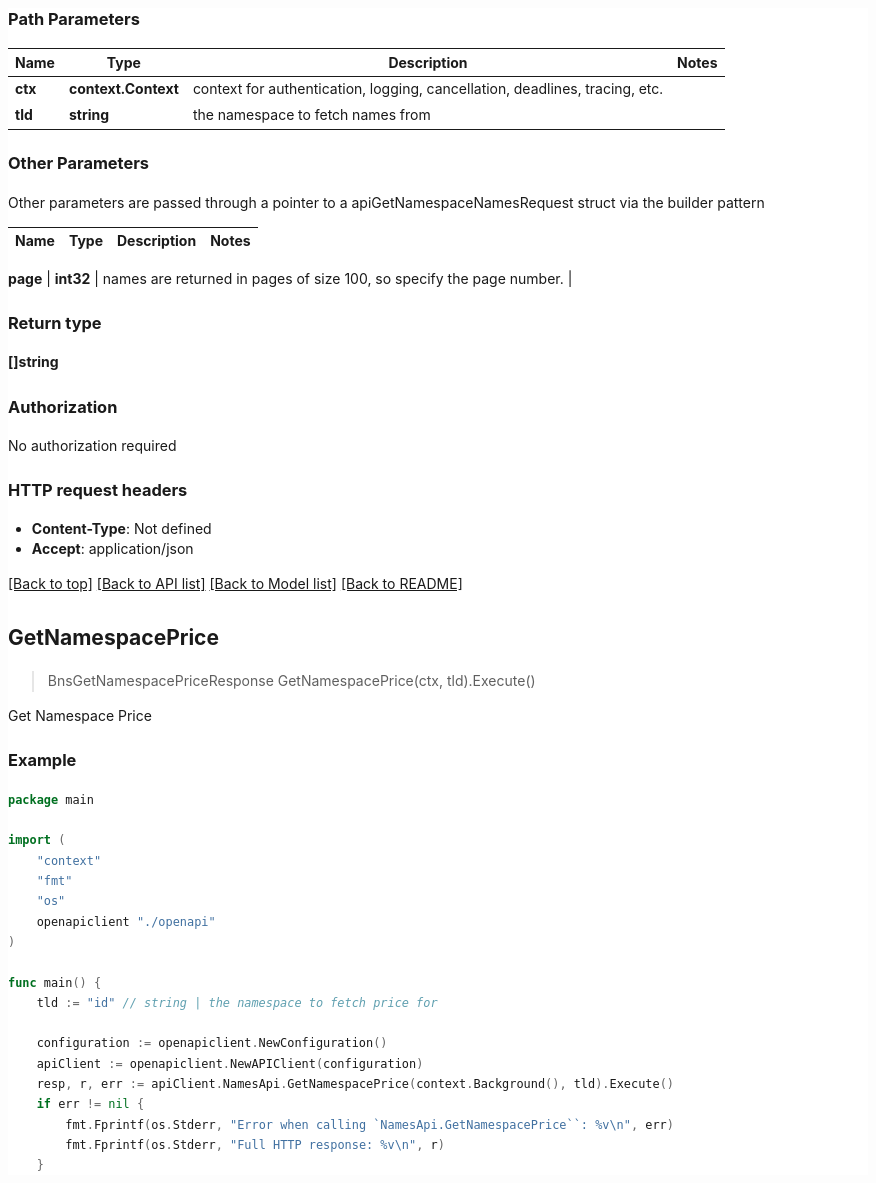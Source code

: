 ### Path Parameters


Name | Type | Description  | Notes
------------- | ------------- | ------------- | -------------
**ctx** | **context.Context** | context for authentication, logging, cancellation, deadlines, tracing, etc.
**tld** | **string** | the namespace to fetch names from | 

### Other Parameters

Other parameters are passed through a pointer to a apiGetNamespaceNamesRequest struct via the builder pattern


Name | Type | Description  | Notes
------------- | ------------- | ------------- | -------------

 **page** | **int32** | names are returned in pages of size 100, so specify the page number. | 

### Return type

**[]string**

### Authorization

No authorization required

### HTTP request headers

- **Content-Type**: Not defined
- **Accept**: application/json

[[Back to top]](#) [[Back to API list]](../README.md#documentation-for-api-endpoints)
[[Back to Model list]](../README.md#documentation-for-models)
[[Back to README]](../README.md)


## GetNamespacePrice

> BnsGetNamespacePriceResponse GetNamespacePrice(ctx, tld).Execute()

Get Namespace Price



### Example

```go
package main

import (
    "context"
    "fmt"
    "os"
    openapiclient "./openapi"
)

func main() {
    tld := "id" // string | the namespace to fetch price for

    configuration := openapiclient.NewConfiguration()
    apiClient := openapiclient.NewAPIClient(configuration)
    resp, r, err := apiClient.NamesApi.GetNamespacePrice(context.Background(), tld).Execute()
    if err != nil {
        fmt.Fprintf(os.Stderr, "Error when calling `NamesApi.GetNamespacePrice``: %v\n", err)
        fmt.Fprintf(os.Stderr, "Full HTTP response: %v\n", r)
    }
```